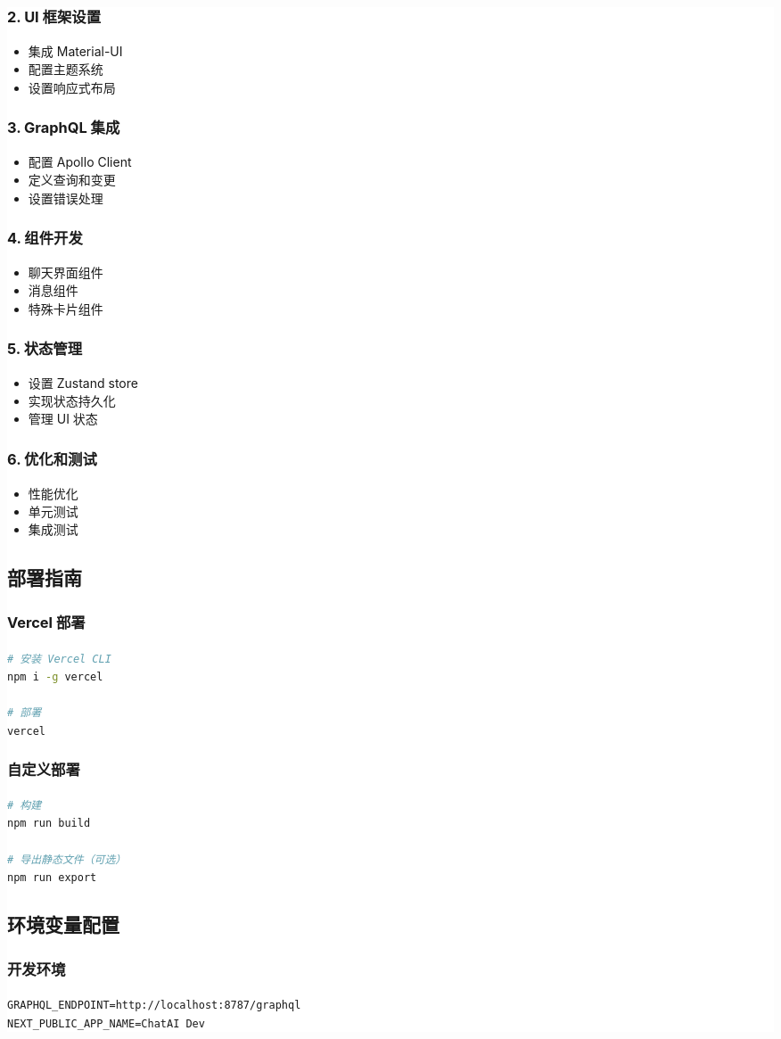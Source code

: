 ### 2. UI 框架设置
- 集成 Material-UI
- 配置主题系统
- 设置响应式布局

### 3. GraphQL 集成
- 配置 Apollo Client
- 定义查询和变更
- 设置错误处理

### 4. 组件开发
- 聊天界面组件
- 消息组件
- 特殊卡片组件

### 5. 状态管理
- 设置 Zustand store
- 实现状态持久化
- 管理 UI 状态

### 6. 优化和测试
- 性能优化
- 单元测试
- 集成测试

## 部署指南

### Vercel 部署
```bash
# 安装 Vercel CLI
npm i -g vercel

# 部署
vercel
```

### 自定义部署
```bash
# 构建
npm run build

# 导出静态文件（可选）
npm run export
```

## 环境变量配置

### 开发环境
```env
GRAPHQL_ENDPOINT=http://localhost:8787/graphql
NEXT_PUBLIC_APP_NAME=ChatAI Dev
```
